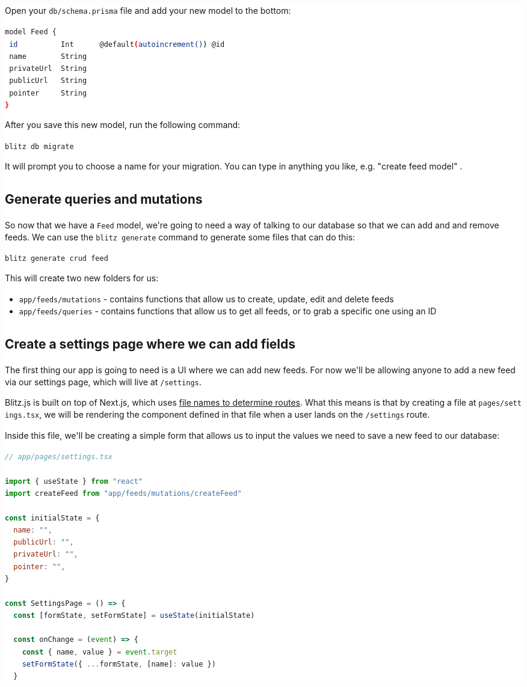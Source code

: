 Open your `db/schema.prisma` file and add your new model to the bottom:

```bash
model Feed {
 id          Int      @default(autoincrement()) @id
 name        String
 privateUrl  String
 publicUrl   String
 pointer     String
}
```

After you save this new model, run the following command:

```bash
blitz db migrate
```

It will prompt you to choose a name for your migration. You can type in anything you like, e.g. "create feed model" .

## Generate queries and mutations

So now that we have a `Feed` model, we're going to need a way of talking to our database so that we can add and and remove feeds. We can use the `blitz generate` command to generate some files that can do this:

```bash
blitz generate crud feed
```

This will create two new folders for us:

- `app/feeds/mutations` - contains functions that allow us to create, update, edit and delete feeds
- `app/feeds/queries` - contains functions that allow us to get all feeds, or to grab a specific one using an ID

## Create a settings page where we can add fields

The first thing our app is going to need is a UI where we can add new feeds. For now we'll be allowing anyone to add a new feed via our settings page, which will live at `/settings`.

Blitz.js is built on top of Next.js, which uses [file names to determine routes](https://nextjs.org/docs/routing/introduction). What this means is that by creating a file at `pages/settings.tsx`, we will be rendering the component defined in that file when a user lands on the `/settings` route. 

Inside this file, we'll be creating a simple form that allows us to input the values we need to save a new feed to our database:

```jsx
// app/pages/settings.tsx

import { useState } from "react"
import createFeed from "app/feeds/mutations/createFeed"

const initialState = {
  name: "",
  publicUrl: "",
  privateUrl: "",
  pointer: "",
}

const SettingsPage = () => {
  const [formState, setFormState] = useState(initialState)

  const onChange = (event) => {
    const { name, value } = event.target
    setFormState({ ...formState, [name]: value })
  }
```